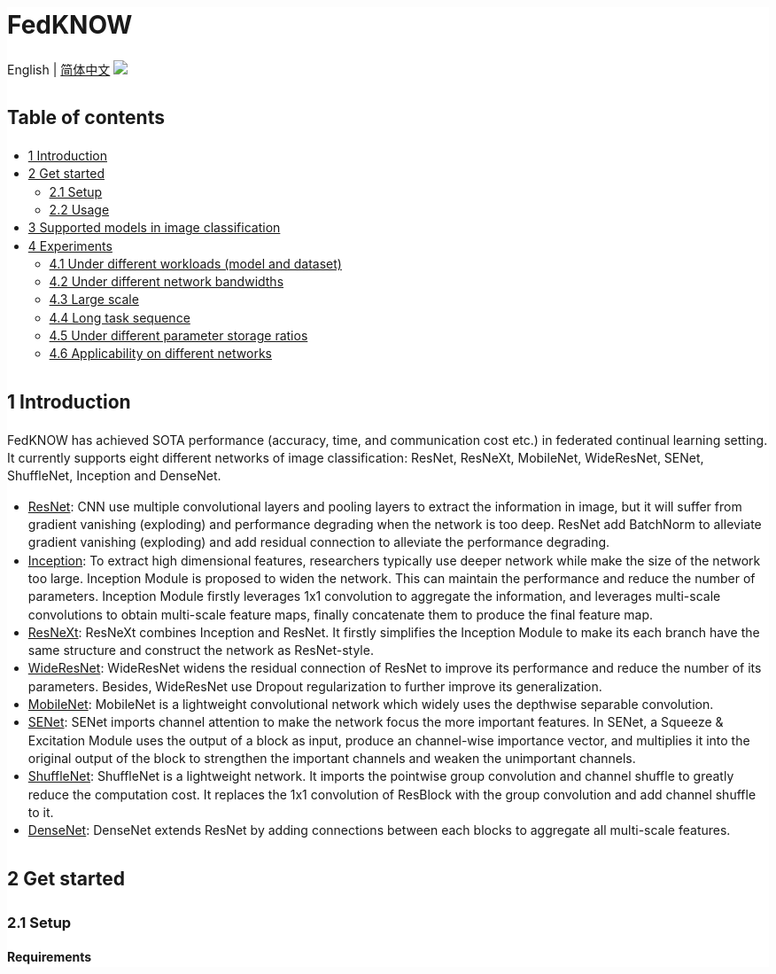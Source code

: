 # FedKNOW
English | [简体中文](README_zh-CN.md)
![](https://github.com/LINC-BIT/FedKNOW/blob/main/Experiment%20images/FedKNOW_architecture.png)

## Table of contents
- [1 Introduction](#1-introduction)
- [2 Get started](#2-get-started)
  * [2.1 Setup](#21-setup)
  * [2.2 Usage](#22-usage)
- [3 Supported models in image classification](#3-supported-models-in-image-classification)
- [4 Experiments](#4-experiments)
  * [4.1 Under different workloads (model and dataset)](#41-under-different-workloads-model-and-dataset)
  * [4.2 Under different network bandwidths](#42-under-different-network-bandwidths)
  * [4.3 Large scale](#43-large-scale)
  * [4.4 Long task sequence](#44-long-task-sequence)
  * [4.5 Under different parameter storage ratios](#45-under-different-parameter-storage-ratios)
  * [4.6 Applicability on different networks](#46-applicability-on-different-networks)

## 1 Introduction
FedKNOW has achieved SOTA performance (accuracy, time, and communication cost etc.) in federated continual learning setting. It currently supports eight different networks of image classification: ResNet, ResNeXt, MobileNet, WideResNet, SENet, ShuffleNet, Inception and DenseNet.
- [ResNet](https://openaccess.thecvf.com/content_cvpr_2016/html/He_Deep_Residual_Learning_CVPR_2016_paper.html): CNN use multiple convolutional layers and pooling layers to extract the information in image, but it will suffer from gradient vanishing (exploding) and performance degrading when the network is too deep. ResNet add BatchNorm to alleviate gradient vanishing (exploding) and add residual connection to alleviate the performance degrading. 
- [Inception](https://ieeexplore.ieee.org/document/7780677): To extract high dimensional features, researchers typically use deeper network while make the size of the network too large. Inception Module is proposed to widen the network. This can maintain the performance and reduce the number of parameters. Inception Module firstly leverages 1x1 convolution to aggregate the information, and leverages multi-scale convolutions to obtain multi-scale feature maps, finally concatenate them to produce the final feature map.
- [ResNeXt](https://arxiv.org/abs/1611.05431): ResNeXt combines Inception and ResNet. It firstly simplifies the Inception Module to make its each branch have the same structure and construct the network as ResNet-style.
- [WideResNet](http://www.bmva.org/bmvc/2016/papers/paper087/index.html): WideResNet widens the residual connection of ResNet to improve its performance and reduce the number of its parameters. Besides, WideResNet use Dropout regularization to further improve its generalization.
- [MobileNet](https://arxiv.org/abs/1801.04381): MobileNet is a lightweight convolutional network which widely uses the depthwise separable convolution.
- [SENet](https://ieeexplore.ieee.org/document/341010): SENet imports channel attention to make the network focus the more important features. In SENet, a Squeeze & Excitation Module uses the output of a block as input, produce an channel-wise importance vector, and multiplies it into the original output of the block to strengthen the important channels and weaken the unimportant channels.
- [ShuffleNet](https://arxiv.org/abs/1807.11164): ShuffleNet is a lightweight network. It imports the pointwise group convolution and channel shuffle to greatly reduce the computation cost. It replaces the 1x1 convolution of ResBlock with the group convolution and add channel shuffle to it.
- [DenseNet](https://arxiv.org/pdf/1707.06990.pdf): DenseNet extends ResNet by adding connections between each blocks to aggregate all multi-scale features.
## 2 Get started
### 2.1 Setup
**Requirements**
